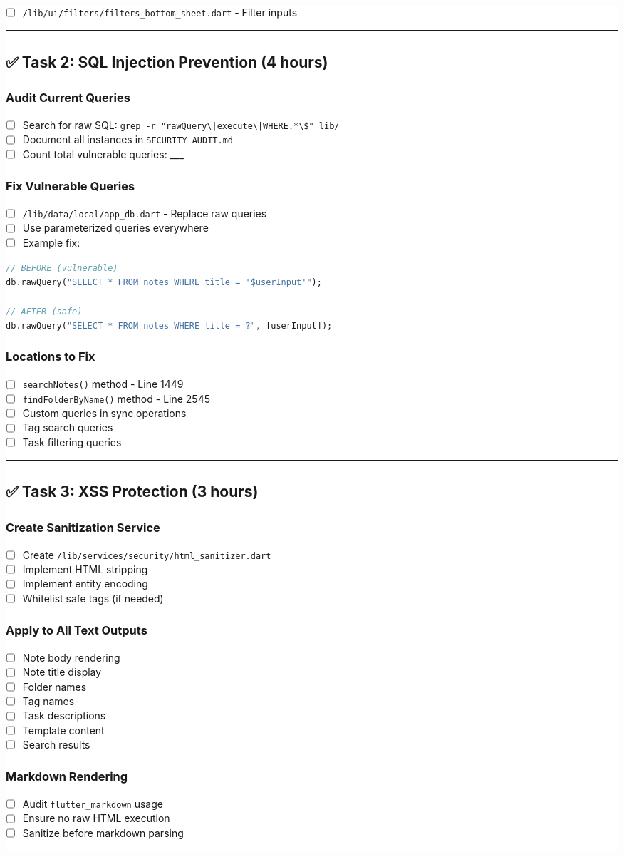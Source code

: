 - [ ] `/lib/ui/filters/filters_bottom_sheet.dart` - Filter inputs

---

## ✅ Task 2: SQL Injection Prevention (4 hours)

### Audit Current Queries
- [ ] Search for raw SQL: `grep -r "rawQuery\|execute\|WHERE.*\$" lib/`
- [ ] Document all instances in `SECURITY_AUDIT.md`
- [ ] Count total vulnerable queries: ___

### Fix Vulnerable Queries
- [ ] `/lib/data/local/app_db.dart` - Replace raw queries
- [ ] Use parameterized queries everywhere
- [ ] Example fix:
```dart
// BEFORE (vulnerable)
db.rawQuery("SELECT * FROM notes WHERE title = '$userInput'");

// AFTER (safe)
db.rawQuery("SELECT * FROM notes WHERE title = ?", [userInput]);
```

### Locations to Fix
- [ ] `searchNotes()` method - Line 1449
- [ ] `findFolderByName()` method - Line 2545
- [ ] Custom queries in sync operations
- [ ] Tag search queries
- [ ] Task filtering queries

---

## ✅ Task 3: XSS Protection (3 hours)

### Create Sanitization Service
- [ ] Create `/lib/services/security/html_sanitizer.dart`
- [ ] Implement HTML stripping
- [ ] Implement entity encoding
- [ ] Whitelist safe tags (if needed)

### Apply to All Text Outputs
- [ ] Note body rendering
- [ ] Note title display
- [ ] Folder names
- [ ] Tag names
- [ ] Task descriptions
- [ ] Template content
- [ ] Search results

### Markdown Rendering
- [ ] Audit `flutter_markdown` usage
- [ ] Ensure no raw HTML execution
- [ ] Sanitize before markdown parsing

---